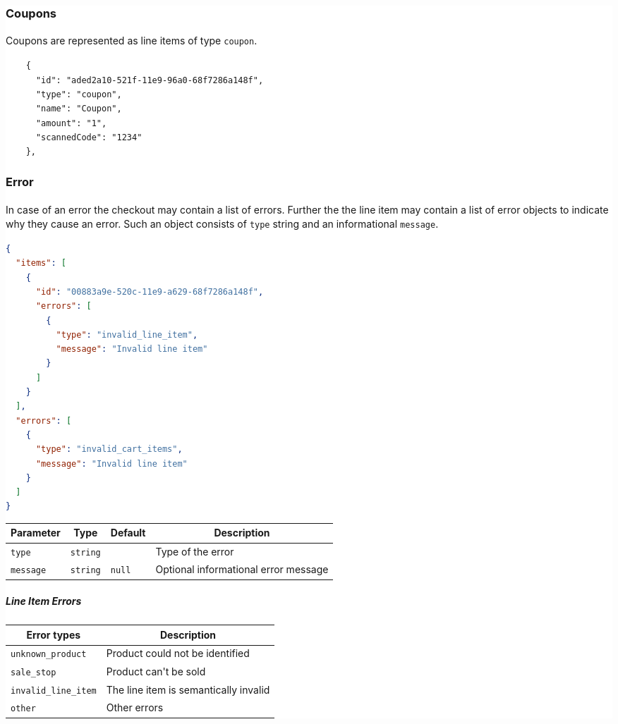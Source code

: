 ### Coupons

Coupons are represented as line items of type `coupon`.
```
    {
      "id": "aded2a10-521f-11e9-96a0-68f7286a148f",
      "type": "coupon",
      "name": "Coupon",
      "amount": "1",
      "scannedCode": "1234"
    },
```

### Error

In case of an error the checkout may contain a list of errors. Further
the the line item may contain a list of error objects to indicate why
they cause an error. Such an object consists of `type` string and an
informational `message`.

```json
{
  "items": [
    {
      "id": "00883a9e-520c-11e9-a629-68f7286a148f",
      "errors": [
        {
          "type": "invalid_line_item",
          "message": "Invalid line item"
        }
      ]
    }
  ],
  "errors": [
    {
      "type": "invalid_cart_items",
      "message": "Invalid line item"
    }
  ]
}
```

| Parameter | Type     | Default | Description                          |
|-----------|----------|---------|--------------------------------------|
| `type`    | `string` |         | Type of the error                    |
| `message` | `string` | `null`  | Optional informational error message |

##### Line Item Errors

| Error types         | Description                           |
|---------------------|---------------------------------------|
| `unknown_product`   | Product could not be identified       |
| `sale_stop`         | Product can't be sold                 |
| `invalid_line_item` | The line item is semantically invalid |
| `other`             | Other errors                          |
